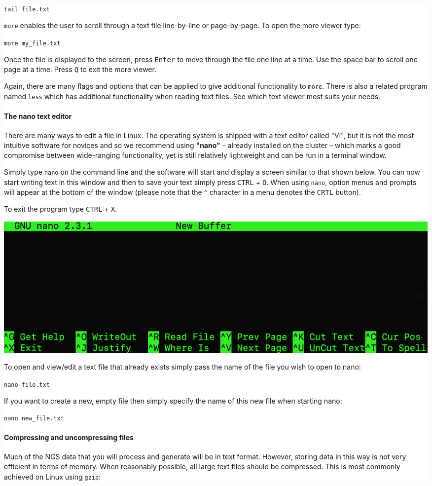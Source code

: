     tail file.txt

`more` enables the user to scroll through a text file line-by-line or page-by-page.  To open the more viewer type:

    more my_file.txt

Once the file is displayed to the screen, press <kbd>Enter</kbd> to move through the file one line at a time.  Use the space bar to scroll one page at a time.  Press <kbd>Q</kbd> to exit the more viewer.

Again, there are many flags and options that can be applied to give additional functionality to `more`.  There is also a related program named `less` which has additional functionality when reading text files.  See which text viewer most suits your needs.

#### The nano text editor
There are many ways to edit a file in Linux.  The operating system is shipped with a text editor called "Vi", but it is not the most intuitive software for novices and so we recommend using **"nano"** – already installed on the cluster – which marks a good compromise between wide-ranging functionality, yet is still relatively lightweight and can be run in a terminal window.

Simply type `nano` on the command line and the software will start and display a screen similar to that shown below.  You can now start writing text in this window and then to save your text simply press <kbd>CTRL</kbd> + <kbd>O</kbd>.  When using `nano`, option menus and prompts will appear at the bottom of the window (please note that the `^` character in a menu denotes the <kbd>CRTL</kbd> button).  

To exit the program type <kbd>CTRL</kbd> + <kbd>X</kbd>. 

![Nano text editor](assets/nano.png)
 
To open and view/edit a text file that already exists simply pass the name of the file you wish to open to nano:

    nano file.txt

If you want to create a new, empty file then simply specify the name of this new file when starting nano:

    nano new_file.txt

#### Compressing and uncompressing files
Much of the NGS data that you will process and generate will be in text format.  However, storing data in this way is not very efficient in terms of memory.  When reasonably possible, all large text files should be compressed.  This is most commonly achieved on Linux using `gzip`:
